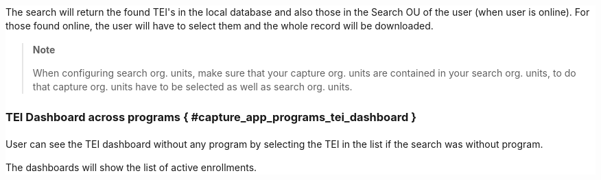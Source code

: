 The search will return the found TEI's in the local database and also those in the Search OU of the user (when user is online). For those found online, the user will have to select them and the whole record will be downloaded.

> **Note**
>
>  When configuring search org. units, make sure that your capture org. units are contained in your search org. units, to do that capture org. units have to be selected as well as search org. units.


### TEI Dashboard across programs { #capture_app_programs_tei_dashboard }

User can see the TEI dashboard without any program by selecting the TEI in the list if the search was without program.

The dashboards will show the list of active enrollments.
